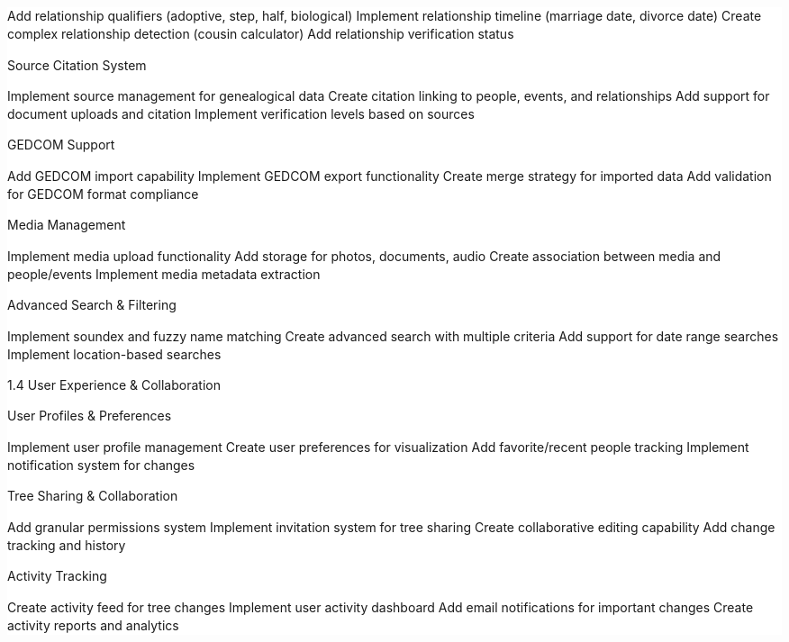Add relationship qualifiers (adoptive, step, half, biological)
Implement relationship timeline (marriage date, divorce date)
Create complex relationship detection (cousin calculator)
Add relationship verification status


Source Citation System

Implement source management for genealogical data
Create citation linking to people, events, and relationships
Add support for document uploads and citation
Implement verification levels based on sources


GEDCOM Support

Add GEDCOM import capability
Implement GEDCOM export functionality
Create merge strategy for imported data
Add validation for GEDCOM format compliance


Media Management

Implement media upload functionality
Add storage for photos, documents, audio
Create association between media and people/events
Implement media metadata extraction


Advanced Search & Filtering

Implement soundex and fuzzy name matching
Create advanced search with multiple criteria
Add support for date range searches
Implement location-based searches



1.4 User Experience & Collaboration

User Profiles & Preferences

Implement user profile management
Create user preferences for visualization
Add favorite/recent people tracking
Implement notification system for changes


Tree Sharing & Collaboration

Add granular permissions system
Implement invitation system for tree sharing
Create collaborative editing capability
Add change tracking and history


Activity Tracking

Create activity feed for tree changes
Implement user activity dashboard
Add email notifications for important changes
Create activity reports and analytics
